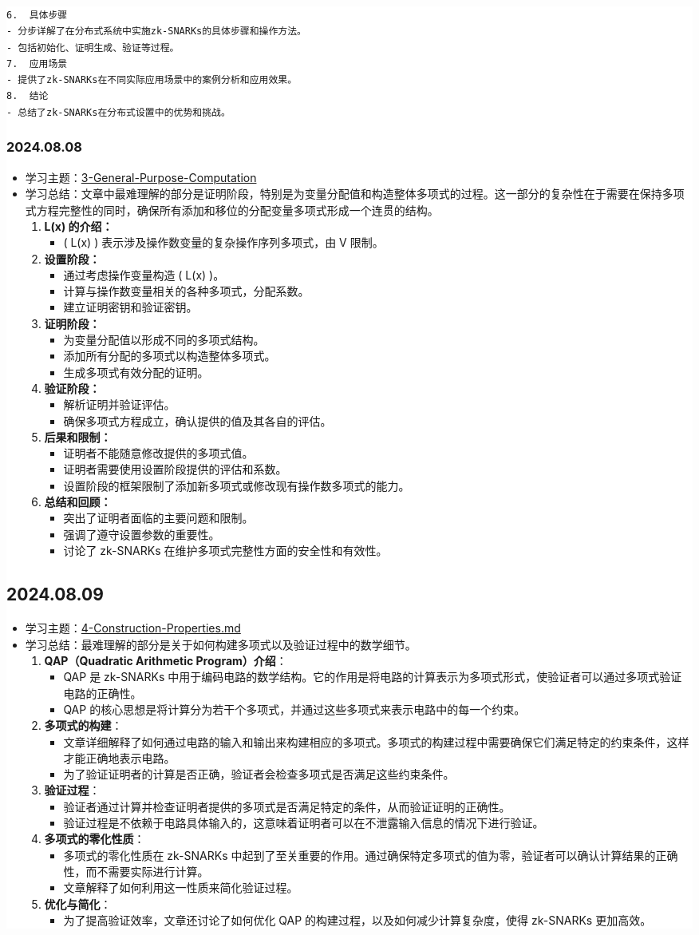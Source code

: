 	6.	具体步骤
    - 分步详解了在分布式系统中实施zk-SNARKs的具体步骤和操作方法。
    - 包括初始化、证明生成、验证等过程。
	7.	应用场景
    - 提供了zk-SNARKs在不同实际应用场景中的案例分析和应用效果。
	8.	结论
    - 总结了zk-SNARKs在分布式设置中的优势和挑战。

### 2024.08.08
- 学习主题：[3-General-Purpose-Computation](https://learn.z2o-k7e.world/zk-snarks/3-General-Purpose-Computation.html)
- 学习总结：文章中最难理解的部分是证明阶段，特别是为变量分配值和构造整体多项式的过程。这一部分的复杂性在于需要在保持多项式方程完整性的同时，确保所有添加和移位的分配变量多项式形成一个连贯的结构。
  1. **L(x) 的介绍：**
     - \( L(x) \) 表示涉及操作数变量的复杂操作序列多项式，由 V 限制。
  2. **设置阶段：**
     - 通过考虑操作变量构造 \( L(x) \)。
     - 计算与操作数变量相关的各种多项式，分配系数。
     - 建立证明密钥和验证密钥。
  3. **证明阶段：**
     - 为变量分配值以形成不同的多项式结构。
     - 添加所有分配的多项式以构造整体多项式。
     - 生成多项式有效分配的证明。
  4. **验证阶段：**
     - 解析证明并验证评估。
     - 确保多项式方程成立，确认提供的值及其各自的评估。
  5. **后果和限制：**
     - 证明者不能随意修改提供的多项式值。
     - 证明者需要使用设置阶段提供的评估和系数。
     - 设置阶段的框架限制了添加新多项式或修改现有操作数多项式的能力。
  6. **总结和回顾：**
     - 突出了证明者面临的主要问题和限制。
     - 强调了遵守设置参数的重要性。
     - 讨论了 zk-SNARKs 在维护多项式完整性方面的安全性和有效性。

## 2024.08.09
- 学习主题：[4-Construction-Properties.md](https://learn.z2o-k7e.world/zk-snarks/4-Construction-Properties.html)
- 学习总结：最难理解的部分是关于如何构建多项式以及验证过程中的数学细节。
  1. **QAP（Quadratic Arithmetic Program）介绍**：
     - QAP 是 zk-SNARKs 中用于编码电路的数学结构。它的作用是将电路的计算表示为多项式形式，使验证者可以通过多项式验证电路的正确性。
     - QAP 的核心思想是将计算分为若干个多项式，并通过这些多项式来表示电路中的每一个约束。
  2. **多项式的构建**：
     - 文章详细解释了如何通过电路的输入和输出来构建相应的多项式。多项式的构建过程中需要确保它们满足特定的约束条件，这样才能正确地表示电路。
     - 为了验证证明者的计算是否正确，验证者会检查多项式是否满足这些约束条件。
  3. **验证过程**：
     - 验证者通过计算并检查证明者提供的多项式是否满足特定的条件，从而验证证明的正确性。
     - 验证过程是不依赖于电路具体输入的，这意味着证明者可以在不泄露输入信息的情况下进行验证。
  4. **多项式的零化性质**：
     - 多项式的零化性质在 zk-SNARKs 中起到了至关重要的作用。通过确保特定多项式的值为零，验证者可以确认计算结果的正确性，而不需要实际进行计算。
     - 文章解释了如何利用这一性质来简化验证过程。
  5. **优化与简化**：
     - 为了提高验证效率，文章还讨论了如何优化 QAP 的构建过程，以及如何减少计算复杂度，使得 zk-SNARKs 更加高效。
